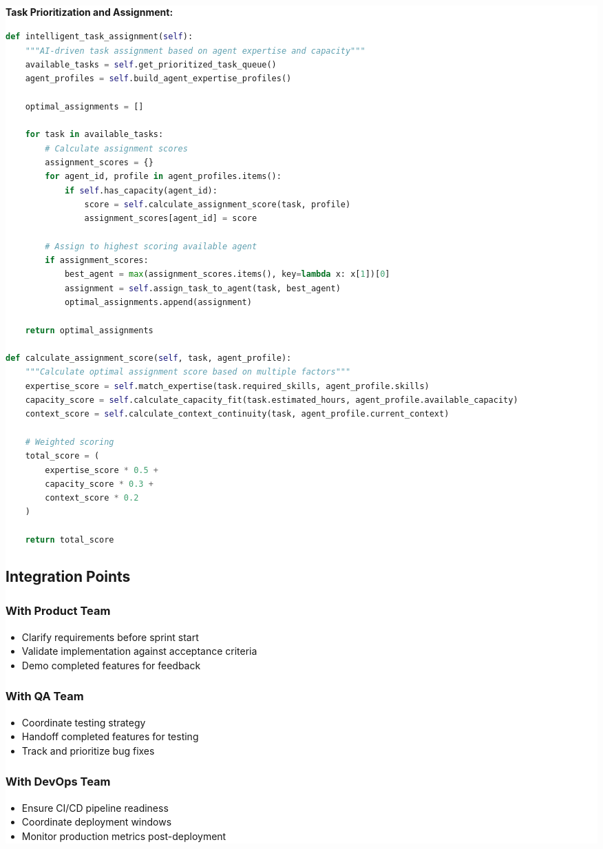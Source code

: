 **Task Prioritization and Assignment:**
```python
def intelligent_task_assignment(self):
    """AI-driven task assignment based on agent expertise and capacity"""
    available_tasks = self.get_prioritized_task_queue()
    agent_profiles = self.build_agent_expertise_profiles()
    
    optimal_assignments = []
    
    for task in available_tasks:
        # Calculate assignment scores
        assignment_scores = {}
        for agent_id, profile in agent_profiles.items():
            if self.has_capacity(agent_id):
                score = self.calculate_assignment_score(task, profile)
                assignment_scores[agent_id] = score
        
        # Assign to highest scoring available agent
        if assignment_scores:
            best_agent = max(assignment_scores.items(), key=lambda x: x[1])[0]
            assignment = self.assign_task_to_agent(task, best_agent)
            optimal_assignments.append(assignment)
    
    return optimal_assignments

def calculate_assignment_score(self, task, agent_profile):
    """Calculate optimal assignment score based on multiple factors"""
    expertise_score = self.match_expertise(task.required_skills, agent_profile.skills)
    capacity_score = self.calculate_capacity_fit(task.estimated_hours, agent_profile.available_capacity)
    context_score = self.calculate_context_continuity(task, agent_profile.current_context)
    
    # Weighted scoring
    total_score = (
        expertise_score * 0.5 +
        capacity_score * 0.3 +
        context_score * 0.2
    )
    
    return total_score
```

## Integration Points

### With Product Team
- Clarify requirements before sprint start
- Validate implementation against acceptance criteria
- Demo completed features for feedback

### With QA Team
- Coordinate testing strategy
- Handoff completed features for testing
- Track and prioritize bug fixes

### With DevOps Team
- Ensure CI/CD pipeline readiness
- Coordinate deployment windows
- Monitor production metrics post-deployment
